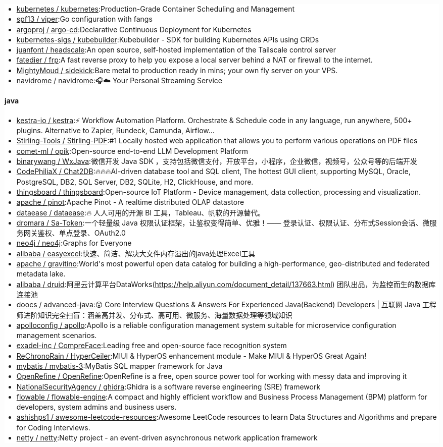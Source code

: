 * [kubernetes / kubernetes](https://github.com/kubernetes/kubernetes):Production-Grade Container Scheduling and Management
* [spf13 / viper](https://github.com/spf13/viper):Go configuration with fangs
* [argoproj / argo-cd](https://github.com/argoproj/argo-cd):Declarative Continuous Deployment for Kubernetes
* [kubernetes-sigs / kubebuilder](https://github.com/kubernetes-sigs/kubebuilder):Kubebuilder - SDK for building Kubernetes APIs using CRDs
* [juanfont / headscale](https://github.com/juanfont/headscale):An open source, self-hosted implementation of the Tailscale control server
* [fatedier / frp](https://github.com/fatedier/frp):A fast reverse proxy to help you expose a local server behind a NAT or firewall to the internet.
* [MightyMoud / sidekick](https://github.com/MightyMoud/sidekick):Bare metal to production ready in mins; your own fly server on your VPS.
* [navidrome / navidrome](https://github.com/navidrome/navidrome):🎧☁️ Your Personal Streaming Service

#### java
* [kestra-io / kestra](https://github.com/kestra-io/kestra):⚡ Workflow Automation Platform. Orchestrate & Schedule code in any language, run anywhere, 500+ plugins. Alternative to Zapier, Rundeck, Camunda, Airflow...
* [Stirling-Tools / Stirling-PDF](https://github.com/Stirling-Tools/Stirling-PDF):#1 Locally hosted web application that allows you to perform various operations on PDF files
* [comet-ml / opik](https://github.com/comet-ml/opik):Open-source end-to-end LLM Development Platform
* [binarywang / WxJava](https://github.com/binarywang/WxJava):微信开发 Java SDK ，支持包括微信支付，开放平台，小程序，企业微信，视频号，公众号等的后端开发
* [CodePhiliaX / Chat2DB](https://github.com/CodePhiliaX/Chat2DB):🔥🔥🔥AI-driven database tool and SQL client, The hottest GUI client, supporting MySQL, Oracle, PostgreSQL, DB2, SQL Server, DB2, SQLite, H2, ClickHouse, and more.
* [thingsboard / thingsboard](https://github.com/thingsboard/thingsboard):Open-source IoT Platform - Device management, data collection, processing and visualization.
* [apache / pinot](https://github.com/apache/pinot):Apache Pinot - A realtime distributed OLAP datastore
* [dataease / dataease](https://github.com/dataease/dataease):🔥 人人可用的开源 BI 工具，Tableau、帆软的开源替代。
* [dromara / Sa-Token](https://github.com/dromara/Sa-Token):一个轻量级 Java 权限认证框架，让鉴权变得简单、优雅！—— 登录认证、权限认证、分布式Session会话、微服务网关鉴权、单点登录、OAuth2.0
* [neo4j / neo4j](https://github.com/neo4j/neo4j):Graphs for Everyone
* [alibaba / easyexcel](https://github.com/alibaba/easyexcel):快速、简洁、解决大文件内存溢出的java处理Excel工具
* [apache / gravitino](https://github.com/apache/gravitino):World's most powerful open data catalog for building a high-performance, geo-distributed and federated metadata lake.
* [alibaba / druid](https://github.com/alibaba/druid):阿里云计算平台DataWorks(https://help.aliyun.com/document_detail/137663.html) 团队出品，为监控而生的数据库连接池
* [doocs / advanced-java](https://github.com/doocs/advanced-java):😮 Core Interview Questions & Answers For Experienced Java(Backend) Developers | 互联网 Java 工程师进阶知识完全扫盲：涵盖高并发、分布式、高可用、微服务、海量数据处理等领域知识
* [apolloconfig / apollo](https://github.com/apolloconfig/apollo):Apollo is a reliable configuration management system suitable for microservice configuration management scenarios.
* [exadel-inc / CompreFace](https://github.com/exadel-inc/CompreFace):Leading free and open-source face recognition system
* [ReChronoRain / HyperCeiler](https://github.com/ReChronoRain/HyperCeiler):MIUI & HyperOS enhancement module - Make MIUI & HyperOS Great Again!
* [mybatis / mybatis-3](https://github.com/mybatis/mybatis-3):MyBatis SQL mapper framework for Java
* [OpenRefine / OpenRefine](https://github.com/OpenRefine/OpenRefine):OpenRefine is a free, open source power tool for working with messy data and improving it
* [NationalSecurityAgency / ghidra](https://github.com/NationalSecurityAgency/ghidra):Ghidra is a software reverse engineering (SRE) framework
* [flowable / flowable-engine](https://github.com/flowable/flowable-engine):A compact and highly efficient workflow and Business Process Management (BPM) platform for developers, system admins and business users.
* [ashishps1 / awesome-leetcode-resources](https://github.com/ashishps1/awesome-leetcode-resources):Awesome LeetCode resources to learn Data Structures and Algorithms and prepare for Coding Interviews.
* [netty / netty](https://github.com/netty/netty):Netty project - an event-driven asynchronous network application framework